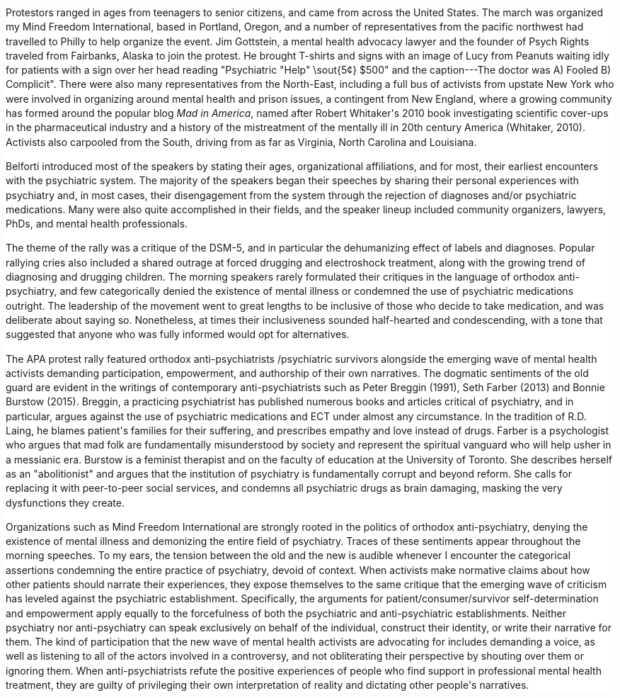 Protestors ranged in ages from teenagers to senior citizens, and came from across the United States. The march was organized my Mind Freedom International, based in Portland, Oregon, and a number of representatives from the pacific northwest had travelled to Philly to help organize the event. Jim Gottstein, a mental health advocacy lawyer and the founder of Psych Rights traveled from Fairbanks, Alaska to join the protest. He brought T-shirts and signs with an image of Lucy from Peanuts waiting idly for patients with a sign over her head reading "Psychiatric \"Help\" \sout{5¢} $500" and the caption---The doctor was A) Fooled B) Complicit". There were also many representatives from the North-East, including a full bus of activists from upstate New York who were involved in organizing around mental health and prison issues, a contingent from New England, where a growing community has formed around the popular blog _Mad in America_, named after Robert Whitaker's 2010 book investigating scientific cover-ups in the pharmaceutical industry and a history of the mistreatment of the mentally ill in 20th century America (Whitaker, 2010). Activists also carpooled from the South, driving from as far as Virginia, North Carolina and Louisiana.

Belforti introduced most of the speakers by stating their ages, organizational affiliations, and for most, their earliest encounters with the psychiatric system. The majority of the speakers began their speeches by sharing their personal experiences with psychiatry and, in most cases, their disengagement from the system through the rejection of diagnoses and/or psychiatric medications. Many were also quite accomplished in their fields, and the speaker lineup included community organizers, lawyers, PhDs, and mental health professionals.

The theme of the rally was a critique of the DSM-5, and in particular the dehumanizing effect of labels and diagnoses. Popular rallying cries also included a shared outrage at forced drugging and electroshock treatment, along with the growing trend of diagnosing and drugging children. The morning speakers rarely formulated their critiques in the language of orthodox anti-psychiatry, and few categorically denied the existence of mental illness or condemned the use of psychiatric medications outright. The leadership of the movement went to great lengths to be inclusive of those who decide to take medication, and was deliberate about saying so. Nonetheless, at times their inclusiveness sounded half-hearted and condescending, with a tone that suggested that anyone who was fully informed would opt for alternatives.

The APA protest rally featured orthodox anti-psychiatrists /psychiatric survivors alongside the emerging wave of mental health activists demanding participation, empowerment, and authorship of their own narratives. The dogmatic sentiments of the old guard are evident in the writings of contemporary anti-psychiatrists such as Peter Breggin (1991), Seth Farber (2013) and Bonnie Burstow (2015). Breggin, a practicing psychiatrist has published numerous books and articles critical of psychiatry, and in particular, argues against the use of psychiatric medications and ECT under almost any circumstance. In the tradition of R.D. Laing, he blames patient's families for their suffering, and prescribes empathy and love instead of drugs. Farber is a psychologist who argues that mad folk are fundamentally misunderstood by society and represent the spiritual vanguard who will help usher in a messianic era. Burstow is a feminist therapist and on the faculty of education at the University of Toronto. She describes herself as an "abolitionist" and argues that the institution of psychiatry is fundamentally corrupt and beyond reform. She calls for replacing it with peer-to-peer social services, and condemns all psychiatric drugs as brain damaging, masking the very dysfunctions they create.

Organizations such as Mind Freedom International are strongly rooted in the politics of orthodox anti-psychiatry, denying the existence of mental illness and demonizing the entire field of psychiatry. Traces of these sentiments appear throughout the morning speeches. To my ears, the tension between the old and the new is audible whenever I encounter the categorical assertions condemning the entire practice of psychiatry, devoid of context. When activists make normative claims about how other patients should narrate their experiences, they expose themselves to the same critique that the emerging wave of criticism has leveled against the psychiatric establishment. Specifically, the arguments for patient/consumer/survivor self-determination and empowerment apply equally to the forcefulness of both the psychiatric and anti-psychiatric establishments. Neither psychiatry nor anti-psychiatry can speak exclusively on behalf of the individual, construct their identity, or write their narrative for them. The kind of participation that the new wave of mental health activists are advocating for includes demanding a voice, as well as listening to all of the actors involved in a controversy, and not obliterating their perspective by shouting over them or ignoring them. When anti-psychiatrists refute the positive experiences of people who find support in professional mental health treatment, they are guilty of privileging their own interpretation of reality and dictating other people's narratives.
